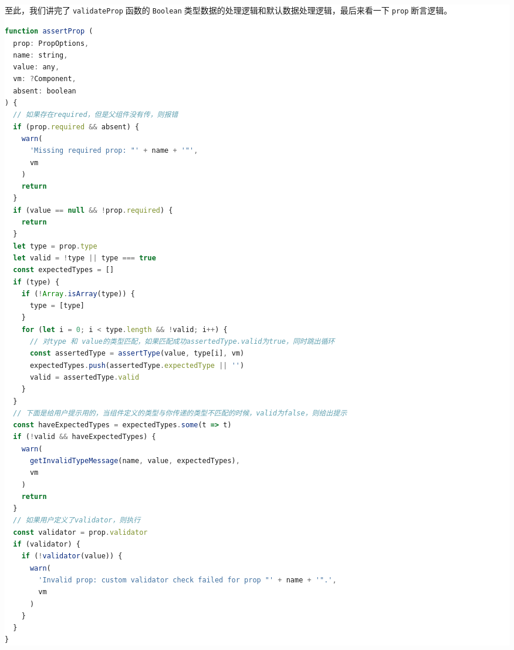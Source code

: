至此，我们讲完了 `validateProp` 函数的 `Boolean` 类型数据的处理逻辑和默认数据处理逻辑，最后来看一下 `prop` 断言逻辑。

```js
function assertProp (
  prop: PropOptions,
  name: string,
  value: any,
  vm: ?Component,
  absent: boolean
) {
  // 如果存在required，但是父组件没有传，则报错
  if (prop.required && absent) {
    warn(
      'Missing required prop: "' + name + '"',
      vm
    )
    return
  }
  if (value == null && !prop.required) {
    return
  }
  let type = prop.type
  let valid = !type || type === true
  const expectedTypes = []
  if (type) {
    if (!Array.isArray(type)) {
      type = [type]
    }
    for (let i = 0; i < type.length && !valid; i++) {
      // 对type 和 value的类型匹配，如果匹配成功assertedType.valid为true，同时跳出循环
      const assertedType = assertType(value, type[i], vm)
      expectedTypes.push(assertedType.expectedType || '')
      valid = assertedType.valid
    }
  }
  // 下面是给用户提示用的，当组件定义的类型与你传递的类型不匹配的时候，valid为false，则给出提示
  const haveExpectedTypes = expectedTypes.some(t => t)
  if (!valid && haveExpectedTypes) {
    warn(
      getInvalidTypeMessage(name, value, expectedTypes),
      vm
    )
    return
  }
  // 如果用户定义了validator，则执行
  const validator = prop.validator
  if (validator) {
    if (!validator(value)) {
      warn(
        'Invalid prop: custom validator check failed for prop "' + name + '".',
        vm
      )
    }
  }
}
```
